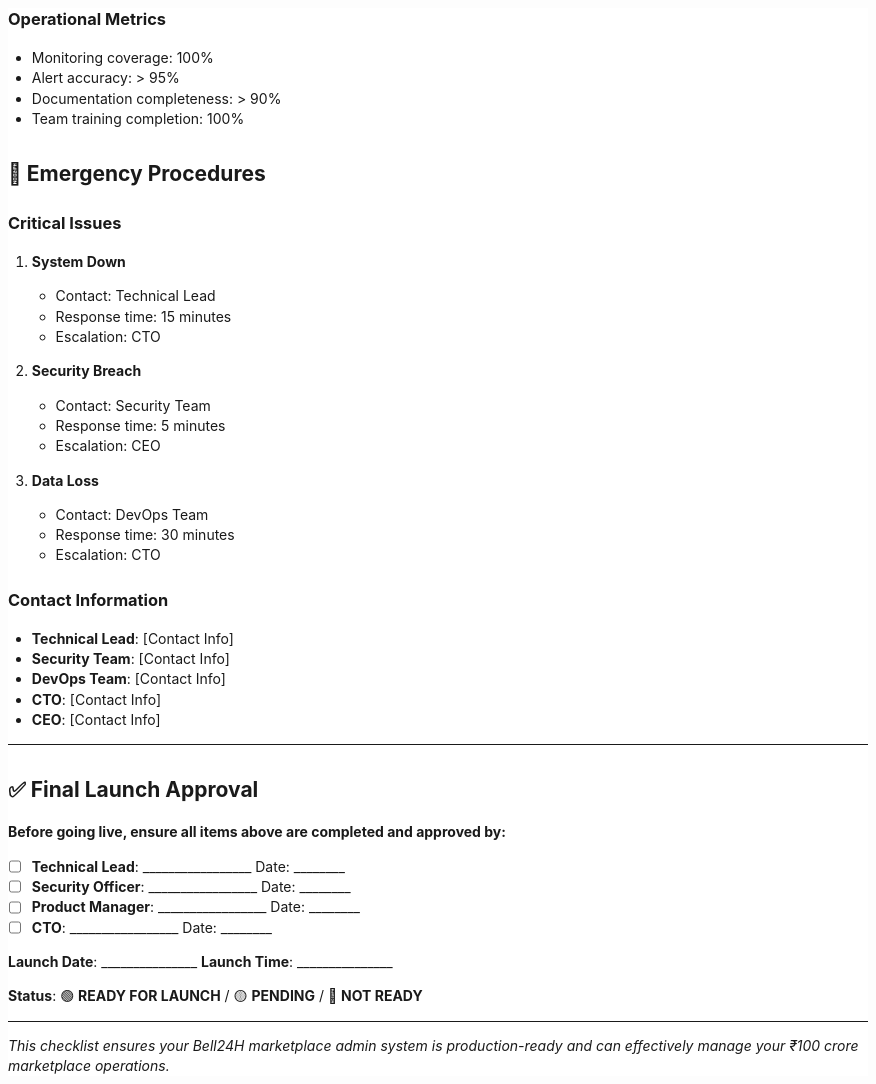 ### **Operational Metrics**
- Monitoring coverage: 100%
- Alert accuracy: > 95%
- Documentation completeness: > 90%
- Team training completion: 100%

## 🚨 **Emergency Procedures**

### **Critical Issues**
1. **System Down**
   - Contact: Technical Lead
   - Response time: 15 minutes
   - Escalation: CTO

2. **Security Breach**
   - Contact: Security Team
   - Response time: 5 minutes
   - Escalation: CEO

3. **Data Loss**
   - Contact: DevOps Team
   - Response time: 30 minutes
   - Escalation: CTO

### **Contact Information**
- **Technical Lead**: [Contact Info]
- **Security Team**: [Contact Info]
- **DevOps Team**: [Contact Info]
- **CTO**: [Contact Info]
- **CEO**: [Contact Info]

---

## ✅ **Final Launch Approval**

**Before going live, ensure all items above are completed and approved by:**

- [ ] **Technical Lead**: _________________ Date: ________
- [ ] **Security Officer**: _________________ Date: ________
- [ ] **Product Manager**: _________________ Date: ________
- [ ] **CTO**: _________________ Date: ________

**Launch Date**: _______________
**Launch Time**: _______________

**Status**: 🟢 **READY FOR LAUNCH** / 🟡 **PENDING** / 🔴 **NOT READY**

---

*This checklist ensures your Bell24H marketplace admin system is production-ready and can effectively manage your ₹100 crore marketplace operations.* 